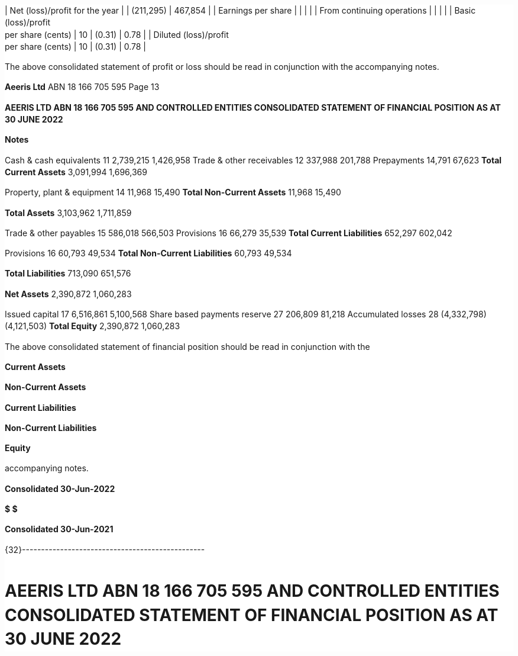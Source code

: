 | Net (loss)/profit for the year             |       | (211,295)         | 467,854           |
| Earnings per share                         |       |                   |                   |
| From continuing operations                 |       |                   |                   |
| Basic (loss)/profit<br>per share (cents)   | 10    | (0.31)            | 0.78              |
| Diluted (loss)/profit<br>per share (cents) | 10    | (0.31)            | 0.78              |

The above consolidated statement of profit or loss should be read in conjunction with the accompanying notes.

**Aeeris Ltd** ABN 18 166 705 595 Page 13

**AEERIS LTD ABN 18 166 705 595 AND CONTROLLED ENTITIES CONSOLIDATED STATEMENT OF FINANCIAL POSITION AS AT 30 JUNE 2022**

**Notes**

Cash & cash equivalents 11 2,739,215 1,426,958 Trade & other receivables 12 337,988 201,788 Prepayments 14,791 67,623 **Total Current Assets** 3,091,994 1,696,369

Property, plant & equipment 14 11,968 15,490 **Total Non-Current Assets** 11,968 15,490

**Total Assets** 3,103,962 1,711,859

Trade & other payables 15 586,018 566,503 Provisions 16 66,279 35,539 **Total Current Liabilities** 652,297 602,042

Provisions 16 60,793 49,534 **Total Non-Current Liabilities** 60,793 49,534

**Total Liabilities** 713,090 651,576

**Net Assets** 2,390,872 1,060,283

Issued capital 17 6,516,861 5,100,568 Share based payments reserve 27 206,809 81,218 Accumulated losses 28 (4,332,798) (4,121,503) **Total Equity** 2,390,872 1,060,283

The above consolidated statement of financial position should be read in conjunction with the

**Current Assets**

**Non-Current Assets**

**Current Liabilities**

**Non-Current Liabilities**

**Equity**

accompanying notes.

**Consolidated 30-Jun-2022**

 **\$ \$**

**Consolidated 30-Jun-2021**

{32}------------------------------------------------

# **AEERIS LTD ABN 18 166 705 595 AND CONTROLLED ENTITIES CONSOLIDATED STATEMENT OF FINANCIAL POSITION AS AT 30 JUNE 2022**
